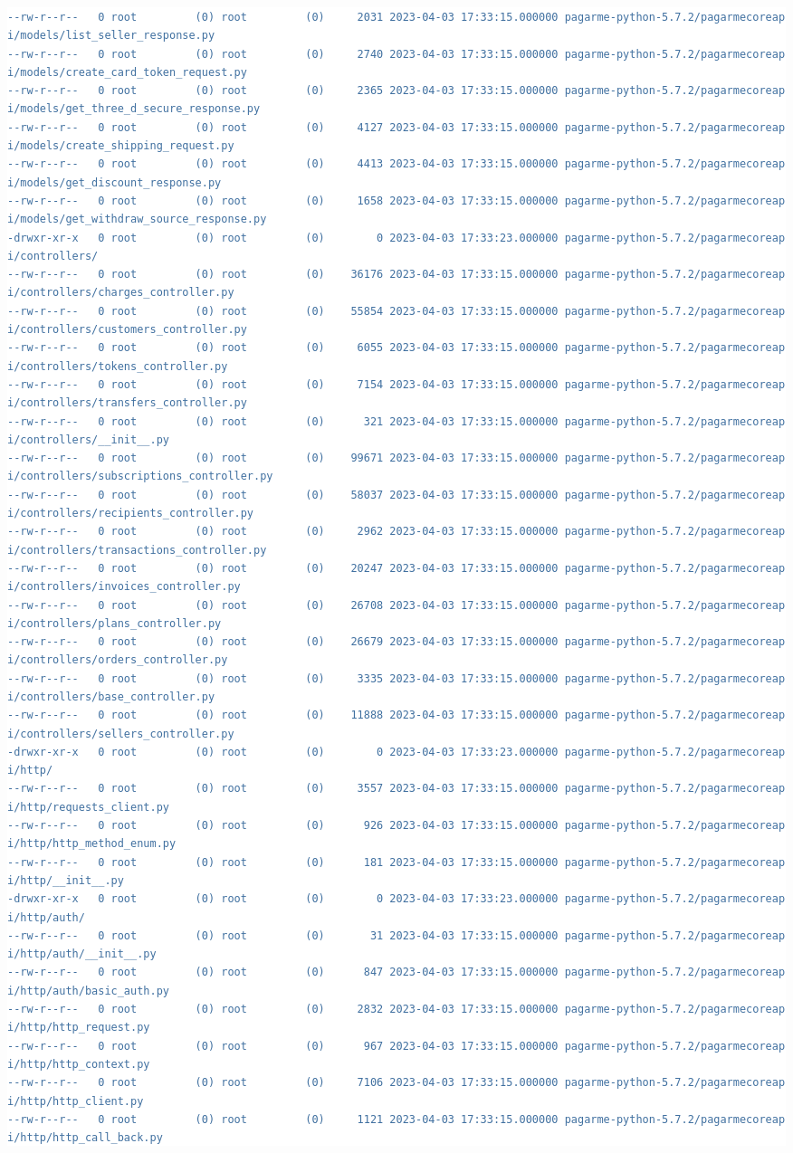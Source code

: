 ```diff
--rw-r--r--   0 root         (0) root         (0)     2031 2023-04-03 17:33:15.000000 pagarme-python-5.7.2/pagarmecoreapi/models/list_seller_response.py
--rw-r--r--   0 root         (0) root         (0)     2740 2023-04-03 17:33:15.000000 pagarme-python-5.7.2/pagarmecoreapi/models/create_card_token_request.py
--rw-r--r--   0 root         (0) root         (0)     2365 2023-04-03 17:33:15.000000 pagarme-python-5.7.2/pagarmecoreapi/models/get_three_d_secure_response.py
--rw-r--r--   0 root         (0) root         (0)     4127 2023-04-03 17:33:15.000000 pagarme-python-5.7.2/pagarmecoreapi/models/create_shipping_request.py
--rw-r--r--   0 root         (0) root         (0)     4413 2023-04-03 17:33:15.000000 pagarme-python-5.7.2/pagarmecoreapi/models/get_discount_response.py
--rw-r--r--   0 root         (0) root         (0)     1658 2023-04-03 17:33:15.000000 pagarme-python-5.7.2/pagarmecoreapi/models/get_withdraw_source_response.py
-drwxr-xr-x   0 root         (0) root         (0)        0 2023-04-03 17:33:23.000000 pagarme-python-5.7.2/pagarmecoreapi/controllers/
--rw-r--r--   0 root         (0) root         (0)    36176 2023-04-03 17:33:15.000000 pagarme-python-5.7.2/pagarmecoreapi/controllers/charges_controller.py
--rw-r--r--   0 root         (0) root         (0)    55854 2023-04-03 17:33:15.000000 pagarme-python-5.7.2/pagarmecoreapi/controllers/customers_controller.py
--rw-r--r--   0 root         (0) root         (0)     6055 2023-04-03 17:33:15.000000 pagarme-python-5.7.2/pagarmecoreapi/controllers/tokens_controller.py
--rw-r--r--   0 root         (0) root         (0)     7154 2023-04-03 17:33:15.000000 pagarme-python-5.7.2/pagarmecoreapi/controllers/transfers_controller.py
--rw-r--r--   0 root         (0) root         (0)      321 2023-04-03 17:33:15.000000 pagarme-python-5.7.2/pagarmecoreapi/controllers/__init__.py
--rw-r--r--   0 root         (0) root         (0)    99671 2023-04-03 17:33:15.000000 pagarme-python-5.7.2/pagarmecoreapi/controllers/subscriptions_controller.py
--rw-r--r--   0 root         (0) root         (0)    58037 2023-04-03 17:33:15.000000 pagarme-python-5.7.2/pagarmecoreapi/controllers/recipients_controller.py
--rw-r--r--   0 root         (0) root         (0)     2962 2023-04-03 17:33:15.000000 pagarme-python-5.7.2/pagarmecoreapi/controllers/transactions_controller.py
--rw-r--r--   0 root         (0) root         (0)    20247 2023-04-03 17:33:15.000000 pagarme-python-5.7.2/pagarmecoreapi/controllers/invoices_controller.py
--rw-r--r--   0 root         (0) root         (0)    26708 2023-04-03 17:33:15.000000 pagarme-python-5.7.2/pagarmecoreapi/controllers/plans_controller.py
--rw-r--r--   0 root         (0) root         (0)    26679 2023-04-03 17:33:15.000000 pagarme-python-5.7.2/pagarmecoreapi/controllers/orders_controller.py
--rw-r--r--   0 root         (0) root         (0)     3335 2023-04-03 17:33:15.000000 pagarme-python-5.7.2/pagarmecoreapi/controllers/base_controller.py
--rw-r--r--   0 root         (0) root         (0)    11888 2023-04-03 17:33:15.000000 pagarme-python-5.7.2/pagarmecoreapi/controllers/sellers_controller.py
-drwxr-xr-x   0 root         (0) root         (0)        0 2023-04-03 17:33:23.000000 pagarme-python-5.7.2/pagarmecoreapi/http/
--rw-r--r--   0 root         (0) root         (0)     3557 2023-04-03 17:33:15.000000 pagarme-python-5.7.2/pagarmecoreapi/http/requests_client.py
--rw-r--r--   0 root         (0) root         (0)      926 2023-04-03 17:33:15.000000 pagarme-python-5.7.2/pagarmecoreapi/http/http_method_enum.py
--rw-r--r--   0 root         (0) root         (0)      181 2023-04-03 17:33:15.000000 pagarme-python-5.7.2/pagarmecoreapi/http/__init__.py
-drwxr-xr-x   0 root         (0) root         (0)        0 2023-04-03 17:33:23.000000 pagarme-python-5.7.2/pagarmecoreapi/http/auth/
--rw-r--r--   0 root         (0) root         (0)       31 2023-04-03 17:33:15.000000 pagarme-python-5.7.2/pagarmecoreapi/http/auth/__init__.py
--rw-r--r--   0 root         (0) root         (0)      847 2023-04-03 17:33:15.000000 pagarme-python-5.7.2/pagarmecoreapi/http/auth/basic_auth.py
--rw-r--r--   0 root         (0) root         (0)     2832 2023-04-03 17:33:15.000000 pagarme-python-5.7.2/pagarmecoreapi/http/http_request.py
--rw-r--r--   0 root         (0) root         (0)      967 2023-04-03 17:33:15.000000 pagarme-python-5.7.2/pagarmecoreapi/http/http_context.py
--rw-r--r--   0 root         (0) root         (0)     7106 2023-04-03 17:33:15.000000 pagarme-python-5.7.2/pagarmecoreapi/http/http_client.py
--rw-r--r--   0 root         (0) root         (0)     1121 2023-04-03 17:33:15.000000 pagarme-python-5.7.2/pagarmecoreapi/http/http_call_back.py
```